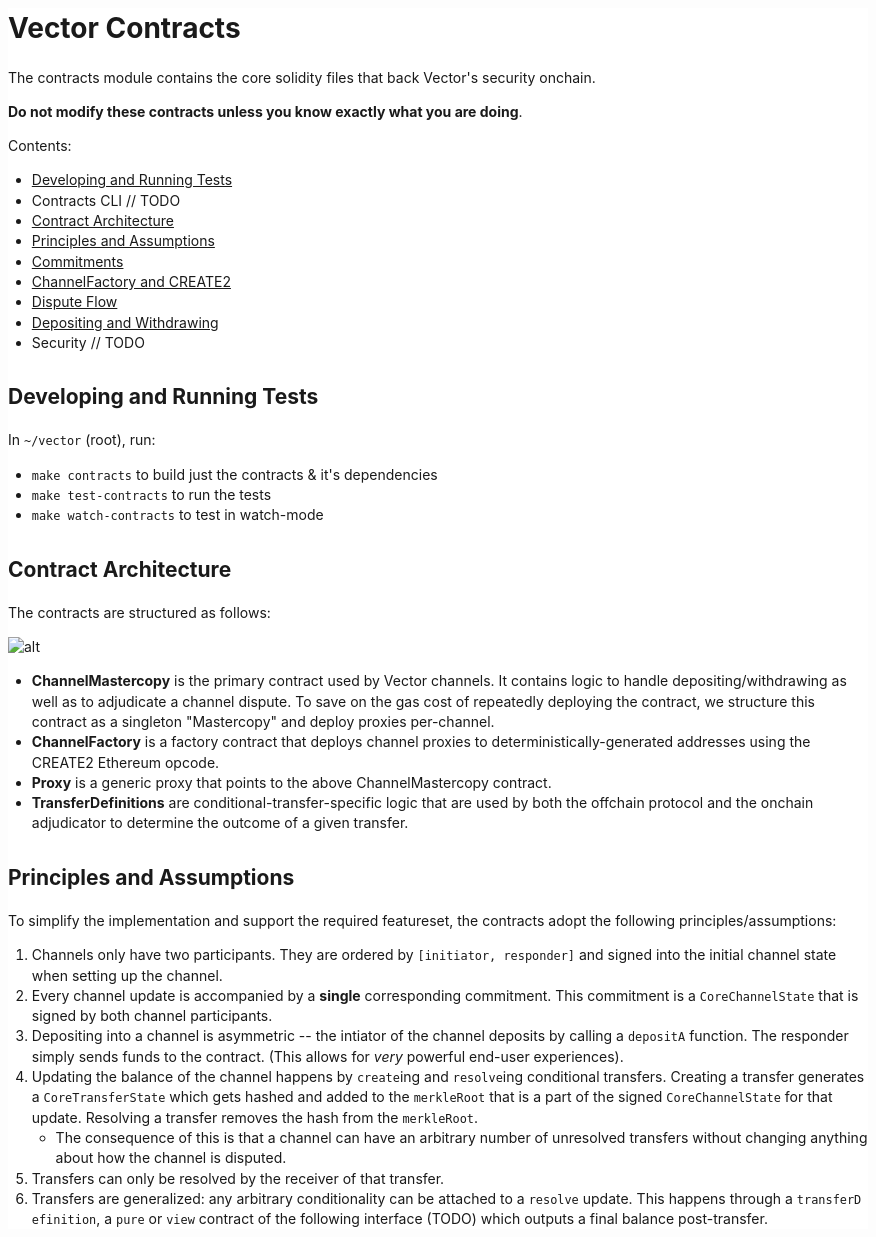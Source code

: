# Vector Contracts

The contracts module contains the core solidity files that back Vector's security onchain.

**Do not modify these contracts unless you know exactly what you are doing**.

Contents:

- [Developing and Running Tests](#developing)
- Contracts CLI // TODO
- [Contract Architecture](#contract-architecture)
- [Principles and Assumptions](#principles-and-assumptions)
- [Commitments](#commitments)
- [ChannelFactory and CREATE2](#channelfactory-and-create2)
- [Dispute Flow](#dispute-flow)
- [Depositing and Withdrawing](#depositing-and-withdrawing)
- Security // TODO

## Developing and Running Tests

In `~/vector` (root), run:

- `make contracts` to build just the contracts & it's dependencies
- `make test-contracts` to run the tests
- `make watch-contracts` to test in watch-mode

## Contract Architecture

The contracts are structured as follows:

![alt](https://i.ibb.co/2hB4C3w/vector-Contract-Control-Flow-2.png)

- **ChannelMastercopy** is the primary contract used by Vector channels. It contains logic to handle depositing/withdrawing as well as to adjudicate a channel dispute. To save on the gas cost of repeatedly deploying the contract, we structure this contract as a singleton "Mastercopy" and deploy proxies per-channel.
- **ChannelFactory** is a factory contract that deploys channel proxies to deterministically-generated addresses using the CREATE2 Ethereum opcode.
- **Proxy** is a generic proxy that points to the above ChannelMastercopy contract.
- **TransferDefinitions** are conditional-transfer-specific logic that are used by both the offchain protocol and the onchain adjudicator to determine the outcome of a given transfer.

## Principles and Assumptions

To simplify the implementation and support the required featureset, the contracts adopt the following principles/assumptions:

1. Channels only have two participants. They are ordered by `[initiator, responder]` and signed into the initial channel state when setting up the channel.
2. Every channel update is accompanied by a **single** corresponding commitment. This commitment is a `CoreChannelState` that is signed by both channel participants.
3. Depositing into a channel is asymmetric -- the intiator of the channel deposits by calling a `depositA` function. The responder simply sends funds to the contract. (This allows for _very_ powerful end-user experiences).
4. Updating the balance of the channel happens by `create`ing and `resolve`ing conditional transfers. Creating a transfer generates a `CoreTransferState` which gets hashed and added to the `merkleRoot` that is a part of the signed `CoreChannelState` for that update. Resolving a transfer removes the hash from the `merkleRoot`.
   - The consequence of this is that a channel can have an arbitrary number of unresolved transfers without changing anything about how the channel is disputed.
5. Transfers can only be resolved by the receiver of that transfer.
6. Transfers are generalized: any arbitrary conditionality can be attached to a `resolve` update. This happens through a `transferDefinition`, a `pure` or `view` contract of the following interface (TODO) which outputs a final balance post-transfer.